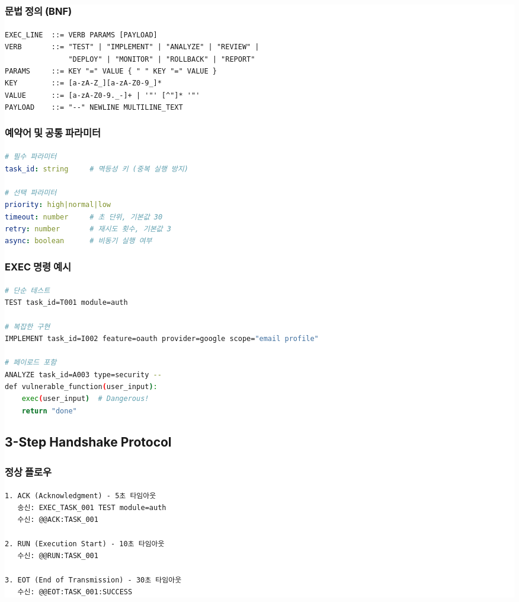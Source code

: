 ### 문법 정의 (BNF)
```bnf
EXEC_LINE  ::= VERB PARAMS [PAYLOAD]
VERB       ::= "TEST" | "IMPLEMENT" | "ANALYZE" | "REVIEW" | 
               "DEPLOY" | "MONITOR" | "ROLLBACK" | "REPORT"
PARAMS     ::= KEY "=" VALUE { " " KEY "=" VALUE }
KEY        ::= [a-zA-Z_][a-zA-Z0-9_]*
VALUE      ::= [a-zA-Z0-9._-]+ | '"' [^"]* '"'
PAYLOAD    ::= "--" NEWLINE MULTILINE_TEXT
```

### 예약어 및 공통 파라미터
```yaml
# 필수 파라미터
task_id: string     # 멱등성 키 (중복 실행 방지)

# 선택 파라미터
priority: high|normal|low
timeout: number     # 초 단위, 기본값 30
retry: number       # 재시도 횟수, 기본값 3
async: boolean      # 비동기 실행 여부
```

### EXEC 명령 예시
```bash
# 단순 테스트
TEST task_id=T001 module=auth

# 복잡한 구현
IMPLEMENT task_id=I002 feature=oauth provider=google scope="email profile"

# 페이로드 포함
ANALYZE task_id=A003 type=security --
def vulnerable_function(user_input):
    exec(user_input)  # Dangerous!
    return "done"
```

## 3-Step Handshake Protocol

### 정상 플로우
```
1. ACK (Acknowledgment) - 5초 타임아웃
   송신: EXEC_TASK_001 TEST module=auth
   수신: @@ACK:TASK_001

2. RUN (Execution Start) - 10초 타임아웃
   수신: @@RUN:TASK_001

3. EOT (End of Transmission) - 30초 타임아웃
   수신: @@EOT:TASK_001:SUCCESS
```
